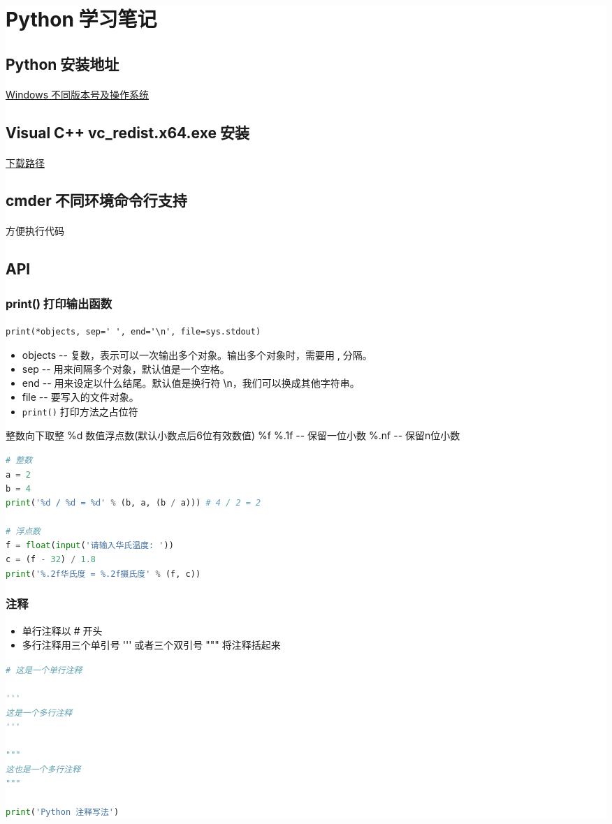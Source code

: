 # Python 学习笔记

## Python 安装地址

[Windows 不同版本号及操作系统](https://www.python.org/ftp/python/3.7.4/)

## Visual C++ vc_redist.x64.exe 安装

[下载路径](https://www.microsoft.com/en-us/download/details.aspx?id=48145)

## cmder 不同环境命令行支持

方便执行代码

## API

### print() 打印输出函数

`print(*objects, sep=' ', end='\n', file=sys.stdout)`

* objects -- 复数，表示可以一次输出多个对象。输出多个对象时，需要用 , 分隔。
* sep -- 用来间隔多个对象，默认值是一个空格。
* end -- 用来设定以什么结尾。默认值是换行符 \n，我们可以换成其他字符串。
* file -- 要写入的文件对象。
* `print()` 打印方法之占位符

整数向下取整 %d
数值浮点数(默认小数点后6位有效数值) %f
    %.1f -- 保留一位小数
    %.nf -- 保留n位小数

```Python
# 整数
a = 2
b = 4
print('%d / %d = %d' % (b, a, (b / a))) # 4 / 2 = 2

# 浮点数
f = float(input('请输入华氏温度: '))
c = (f - 32) / 1.8
print('%.2f华氏度 = %.2f摄氏度' % (f, c))
```

### 注释

* 单行注释以 # 开头
* 多行注释用三个单引号 ''' 或者三个双引号 """ 将注释括起来

```Python
# 这是一个单行注释

'''
这是一个多行注释
'''

"""
这也是一个多行注释
"""

print('Python 注释写法')
```

